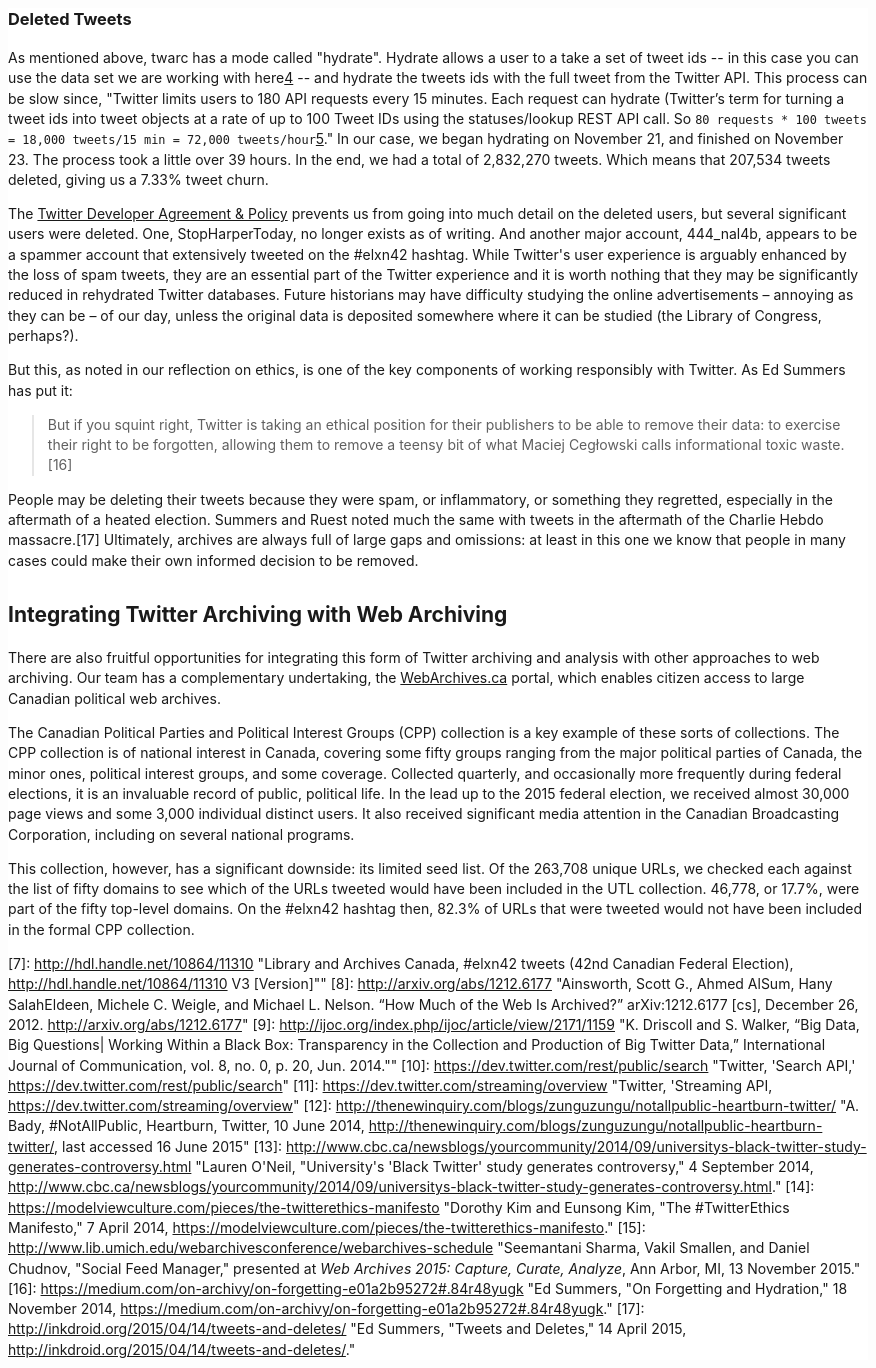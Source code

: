 ### Deleted Tweets

As mentioned above, twarc has a mode called "hydrate". Hydrate allows a user to a take a set of tweet ids -- in this case you can use the data set we are working with here[4] -- and hydrate the tweets ids with the full tweet from the Twitter API. This process can be slow since, "Twitter limits users to 180 API requests every 15 minutes. Each request can hydrate (Twitter’s term for turning a tweet ids into tweet objects at a rate of up to 100 Tweet IDs using the statuses/lookup REST API call. So `80 requests * 100 tweets = 18,000 tweets/15 min = 72,000 tweets/hour`[5]." In our case, we began hydrating on November 21, and finished on November 23. The process took a little over 39 hours. In the end, we had a total of 2,832,270 tweets. Which means that 207,534 tweets deleted, giving us a 7.33% tweet churn.

The [Twitter Developer Agreement & Policy](https://dev.twitter.com/overview/terms/agreement-and-policy) prevents us from going into much detail on the deleted users, but several significant users were deleted. One, StopHarperToday, no longer exists as of writing. And another major account, 444_nal4b, appears to be a spammer account that extensively tweeted on the #elxn42 hashtag. While Twitter's user experience is arguably enhanced by the loss of spam tweets, they are an essential part of the Twitter experience and it is worth nothing that they may be significantly reduced in rehydrated Twitter databases. Future historians may have difficulty studying the online advertisements – annoying as they can be – of our day, unless the original data is deposited somewhere where it can be studied (the Library of Congress, perhaps?).

But this, as noted in our reflection on ethics, is one of the key components of working responsibly with Twitter. As Ed Summers has put it:

>But if you squint right, Twitter is taking an ethical position for their publishers to be able to remove their data: to exercise their right to be forgotten, allowing them to remove a teensy bit of what Maciej Cegłowski calls informational toxic waste.[16]

People may be deleting their tweets because they were spam, or inflammatory, or something they regretted, especially in the aftermath of a heated election. Summers and Ruest noted much the same with tweets in the aftermath of the Charlie Hebdo massacre.[17] Ultimately, archives are always full of large gaps and omissions: at least in this one we know that people in many cases could make their own informed decision to be removed.

## Integrating Twitter Archiving with Web Archiving

There are also fruitful opportunities for integrating this form of Twitter archiving and analysis with other approaches to web archiving. Our team has a complementary undertaking, the [WebArchives.ca](http://webarchives.ca/) portal, which enables citizen access to large Canadian political web archives.

The Canadian Political Parties and Political Interest Groups (CPP) collection is a key example of these sorts of collections. The CPP collection is of national interest in Canada, covering some fifty groups ranging from the major political parties of Canada, the minor ones, political interest groups, and some coverage. Collected quarterly, and occasionally more frequently during federal elections, it is an invaluable record of public, political life. In the lead up to the 2015 federal election, we received almost 30,000 page views and some 3,000 individual distinct users. It also received significant media attention in the Canadian Broadcasting Corporation, including on several national programs.

This collection, however, has a significant downside: its limited seed list. Of the 263,708 unique URLs, we checked each against the list of fifty domains to see which of the URLs tweeted would have been included in the UTL collection. 46,778, or 17.7%, were part of the fifty top-level domains. On the #elxn42 hashtag then, 82.3% of URLs that were tweeted would not have been included in the formal CPP collection.


[1]: http://dx.doi.org/10.5281/zenodo.31919 "Ed Summers, Hugo van Kemenade, Peter Binkley, Nick Ruest, recrm, Stefano Costa, Eric Phetteplace, et al. ‘Twarc: v0.3.4.’ Zenodo, 2015. doi:10.5281/zenodo.31919."
[2]: https://github.com/pbinkley/twarc-report "Peter Binkley. 'twarc-report' GitHub, 2015. https://github.com/pbinkley/twarc-report"
[3]: https://github.com/edsu/unshrtn "Ed Summers, Daniel Krech. 'unshrtn' GitHub, 2015. https://github.com/edsu/unshrtn"
[4]: http://hdl.handle.net/10864/11270 "Nick Ruest, '#elxn42 tweets', http://hdl.handle.net/10864/11270 V2 [Version]"
[5]: https://medium.com/on-archivy/on-forgetting-e01a2b95272 "Ed Summers, 'On Forgetting and hydration', https://medium.com/on-archivy/on-forgetting-e01a2b95272"
[6]: http://hdl.handle.net/10864/11311 "Nick Ruest, Library and Archives Canada, 2015-12-07, #elxn42 tweets (42nd Canadian Federal Election), http://hdl.handle.net/10864/11311 V1 [Version]"
[7]: http://hdl.handle.net/10864/11310 "Library and Archives Canada, #elxn42 tweets (42nd Canadian Federal Election), http://hdl.handle.net/10864/11310 V3 [Version]""
[8]: http://arxiv.org/abs/1212.6177 "Ainsworth, Scott G., Ahmed AlSum, Hany SalahEldeen, Michele C. Weigle, and Michael L. Nelson. “How Much of the Web Is Archived?” arXiv:1212.6177 [cs], December 26, 2012. http://arxiv.org/abs/1212.6177"
[9]: http://ijoc.org/index.php/ijoc/article/view/2171/1159 "K. Driscoll and S. Walker, “Big Data, Big Questions| Working Within a Black Box: Transparency in the Collection and Production of Big Twitter Data,” International Journal of Communication, vol. 8, no. 0, p. 20, Jun. 2014.""
[10]: https://dev.twitter.com/rest/public/search "Twitter, 'Search API,' https://dev.twitter.com/rest/public/search"
[11]: https://dev.twitter.com/streaming/overview "Twitter, 'Streaming API, https://dev.twitter.com/streaming/overview"
[12]: http://thenewinquiry.com/blogs/zunguzungu/notallpublic-heartburn-twitter/ "A. Bady, #NotAllPublic, Heartburn, Twitter, 10 June 2014, http://thenewinquiry.com/blogs/zunguzungu/notallpublic-heartburn-twitter/, last accessed 16 June 2015"
[13]: http://www.cbc.ca/newsblogs/yourcommunity/2014/09/universitys-black-twitter-study-generates-controversy.html "Lauren O'Neil, "University's 'Black Twitter' study generates controversy," 4 September 2014, http://www.cbc.ca/newsblogs/yourcommunity/2014/09/universitys-black-twitter-study-generates-controversy.html."
[14]: https://modelviewculture.com/pieces/the-twitterethics-manifesto "Dorothy Kim and Eunsong Kim, "The #TwitterEthics Manifesto," 7 April 2014, https://modelviewculture.com/pieces/the-twitterethics-manifesto."
[15]: http://www.lib.umich.edu/webarchivesconference/webarchives-schedule "Seemantani Sharma, Vakil Smallen, and Daniel Chudnov, "Social Feed Manager," presented at *Web Archives 2015: Capture, Curate, Analyze*, Ann Arbor, MI, 13 November 2015."
[16]: https://medium.com/on-archivy/on-forgetting-e01a2b95272#.84r48yugk "Ed Summers, "On Forgetting and Hydration," 18 November 2014, https://medium.com/on-archivy/on-forgetting-e01a2b95272#.84r48yugk."
[17]: http://inkdroid.org/2015/04/14/tweets-and-deletes/ "Ed Summers, "Tweets and Deletes," 14 April 2015, http://inkdroid.org/2015/04/14/tweets-and-deletes/."